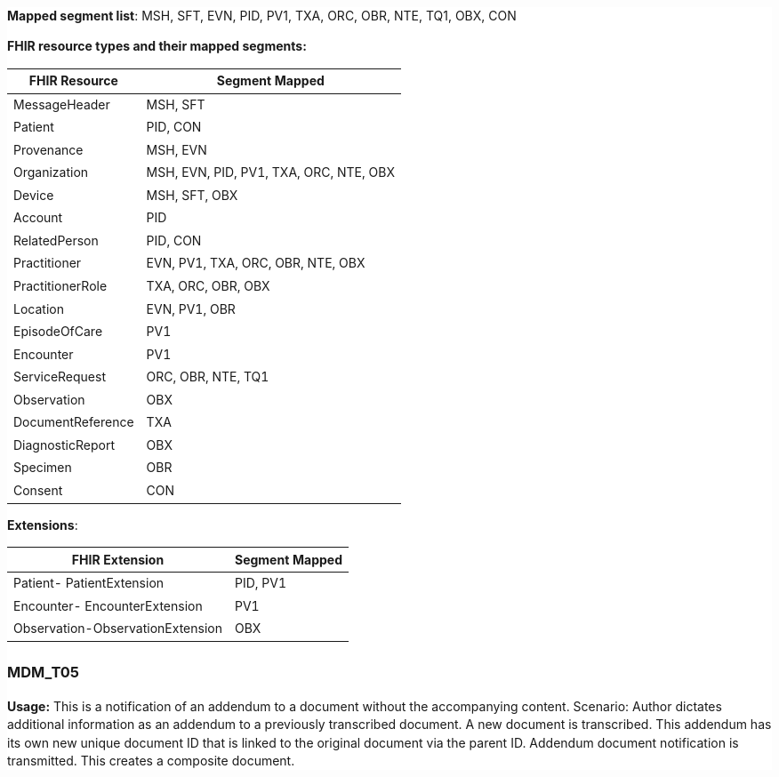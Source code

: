 **Mapped segment list**: MSH, SFT, EVN, PID, PV1, TXA, ORC, OBR, NTE, TQ1, OBX, CON

**FHIR resource types and their mapped segments:**

|     FHIR Resource        |     Segment Mapped                              |
|--------------------------|-------------------------------------------------|
|     MessageHeader        |     MSH, SFT                                    |
|     Patient              |     PID, CON                                    |
|     Provenance           |     MSH, EVN                                    |
|     Organization         |     MSH, EVN,   PID, PV1, TXA, ORC, NTE, OBX    |
|     Device               |     MSH, SFT, OBX                               |
|     Account              |     PID                                         |
|     RelatedPerson        |     PID, CON                                    |
|     Practitioner         |     EVN, PV1,   TXA, ORC, OBR, NTE, OBX         |
|     PractitionerRole     |     TXA, ORC, OBR,   OBX                        |
|     Location             |     EVN, PV1, OBR                               |
|     EpisodeOfCare        |     PV1                                         |
|     Encounter            |     PV1                                         |
|     ServiceRequest       |     ORC, OBR,   NTE, TQ1                        |
|     Observation          |     OBX                                         |
|     DocumentReference    |     TXA                                         |
|     DiagnosticReport     |     OBX                                         |
|     Specimen             |     OBR                                         |
|     Consent              |     CON                                         |

**Extensions**:

|     FHIR Extension                      |     Segment Mapped    |
|-----------------------------------------|-----------------------|
|     Patient-   PatientExtension         |     PID, PV1          |
|     Encounter-   EncounterExtension     |     PV1               |
|     Observation-ObservationExtension    |     OBX               |

### MDM_T05

**Usage:** This is a notification of an addendum to a document without the accompanying content. Scenario: Author dictates additional information as an addendum to a previously transcribed document. A new document is transcribed. This addendum has its own new unique document ID that is linked to the original document via the parent ID. Addendum document notification is transmitted. This creates a composite document.
